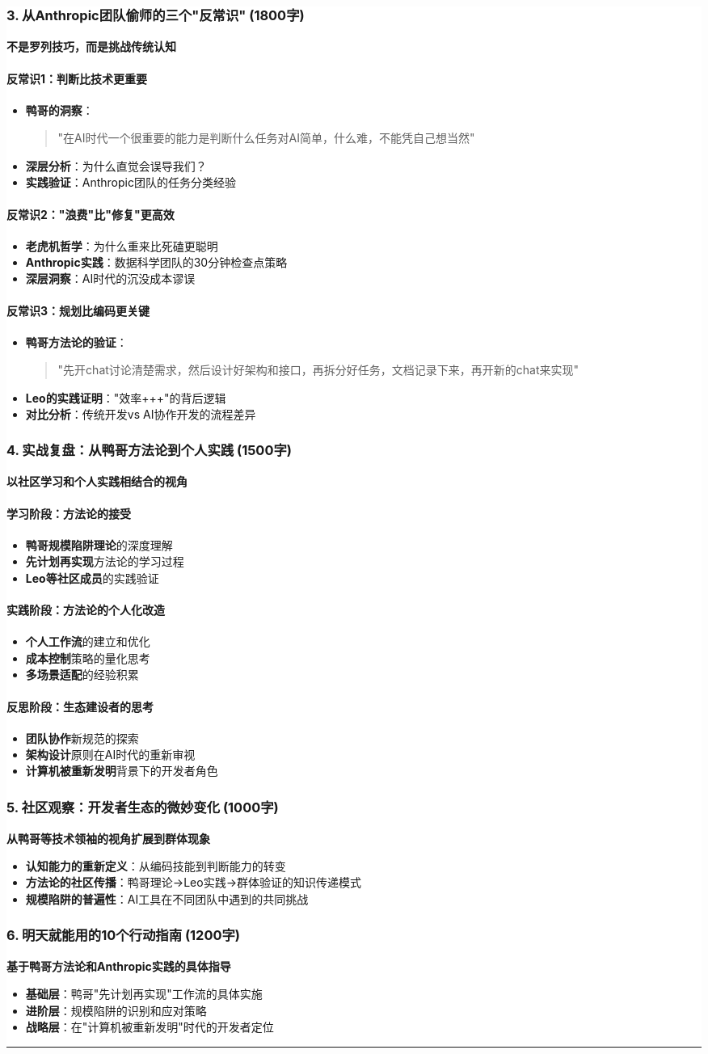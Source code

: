 ### 3. 从Anthropic团队偷师的三个"反常识" (1800字)
**不是罗列技巧，而是挑战传统认知**

#### 反常识1：判断比技术更重要
- **鸭哥的洞察**：
  > "在AI时代一个很重要的能力是判断什么任务对AI简单，什么难，不能凭自己想当然"
- **深层分析**：为什么直觉会误导我们？
- **实践验证**：Anthropic团队的任务分类经验

#### 反常识2："浪费"比"修复"更高效  
- **老虎机哲学**：为什么重来比死磕更聪明
- **Anthropic实践**：数据科学团队的30分钟检查点策略
- **深层洞察**：AI时代的沉没成本谬误

#### 反常识3：规划比编码更关键
- **鸭哥方法论的验证**：
  > "先开chat讨论清楚需求，然后设计好架构和接口，再拆分好任务，文档记录下来，再开新的chat来实现"  
- **Leo的实践证明**："效率+++"的背后逻辑
- **对比分析**：传统开发vs AI协作开发的流程差异

### 4. 实战复盘：从鸭哥方法论到个人实践 (1500字)
**以社区学习和个人实践相结合的视角**

#### 学习阶段：方法论的接受
- **鸭哥规模陷阱理论**的深度理解
- **先计划再实现**方法论的学习过程
- **Leo等社区成员**的实践验证

#### 实践阶段：方法论的个人化改造
- **个人工作流**的建立和优化
- **成本控制**策略的量化思考
- **多场景适配**的经验积累

#### 反思阶段：生态建设者的思考
- **团队协作**新规范的探索
- **架构设计**原则在AI时代的重新审视
- **计算机被重新发明**背景下的开发者角色

### 5. 社区观察：开发者生态的微妙变化 (1000字)
**从鸭哥等技术领袖的视角扩展到群体现象**

- **认知能力的重新定义**：从编码技能到判断能力的转变
- **方法论的社区传播**：鸭哥理论→Leo实践→群体验证的知识传递模式
- **规模陷阱的普遍性**：AI工具在不同团队中遇到的共同挑战

### 6. 明天就能用的10个行动指南 (1200字)
**基于鸭哥方法论和Anthropic实践的具体指导**

- **基础层**：鸭哥"先计划再实现"工作流的具体实施
- **进阶层**：规模陷阱的识别和应对策略
- **战略层**：在"计算机被重新发明"时代的开发者定位

---